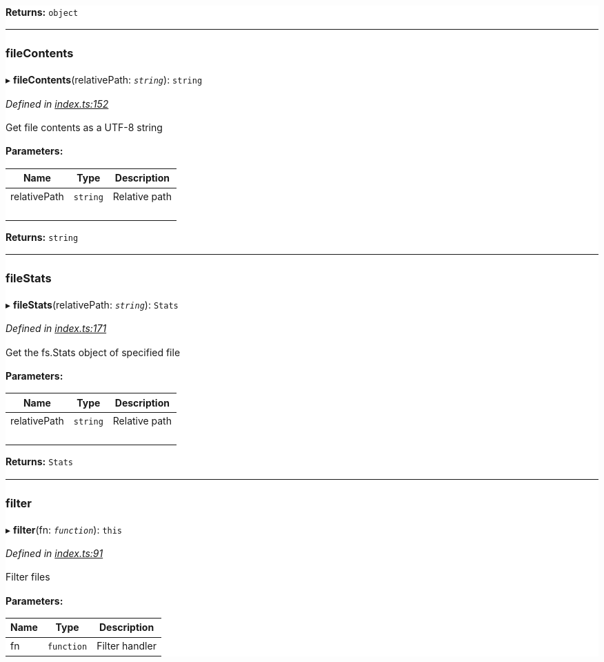 **Returns:** `object`

___
<a id="filecontents"></a>

###  fileContents

▸ **fileContents**(relativePath: *`string`*): `string`

*Defined in [index.ts:152](https://github.com/janat08/majo/blob/17b9c40/src/index.ts#L152)*

Get file contents as a UTF-8 string

**Parameters:**

| Name | Type | Description |
| ------ | ------ | ------ |
| relativePath | `string` |  Relative path<br><br> |

**Returns:** `string`

___
<a id="filestats"></a>

###  fileStats

▸ **fileStats**(relativePath: *`string`*): `Stats`

*Defined in [index.ts:171](https://github.com/janat08/majo/blob/17b9c40/src/index.ts#L171)*

Get the fs.Stats object of specified file

**Parameters:**

| Name | Type | Description |
| ------ | ------ | ------ |
| relativePath | `string` |  Relative path<br><br> |

**Returns:** `Stats`

___
<a id="filter"></a>

###  filter

▸ **filter**(fn: *`function`*): `this`

*Defined in [index.ts:91](https://github.com/janat08/majo/blob/17b9c40/src/index.ts#L91)*

Filter files

**Parameters:**

| Name | Type | Description |
| ------ | ------ | ------ |
| fn | `function` |  Filter handler |
